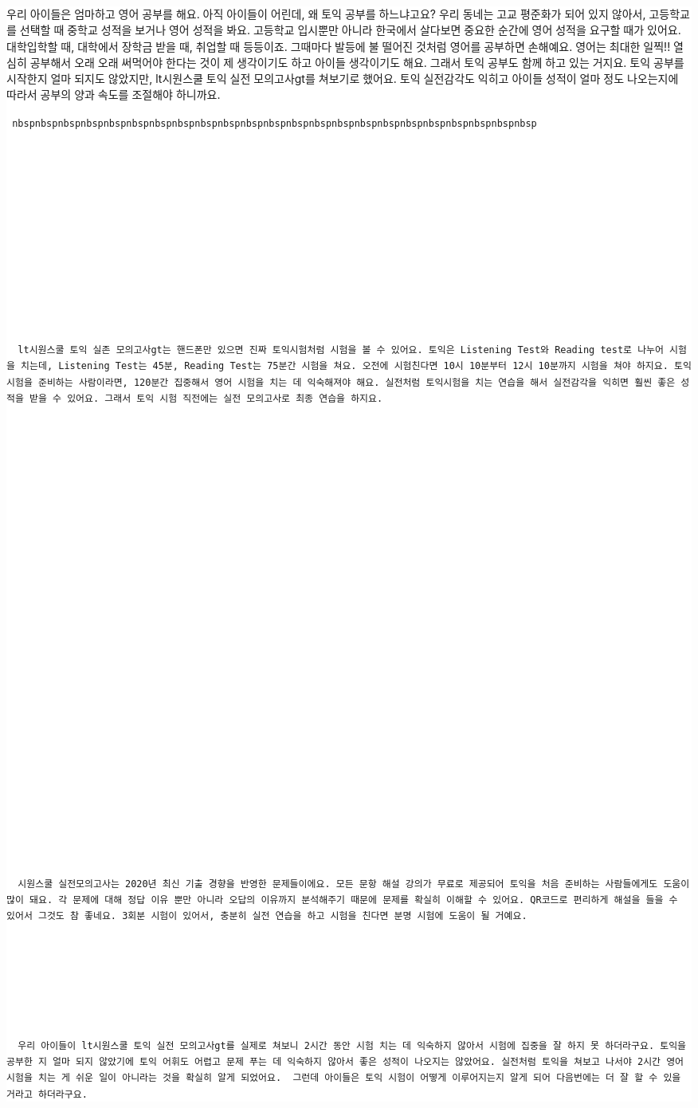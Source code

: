  
  우리 아이들은 엄마하고 영어 공부를 해요. 아직 아이들이 어린데, 왜 토익 공부를 하느냐고요? 우리 동네는 고교 평준화가 되어 있지 않아서, 고등학교를 선택할 때 중학교 성적을 보거나 영어 성적을 봐요. 고등학교 입시뿐만 아니라 한국에서 살다보면 중요한 순간에 영어 성적을 요구할 때가 있어요. 대학입학할 때, 대학에서 장학금 받을 때, 취업할 때 등등이죠. 그때마다 발등에 불 떨어진 것처럼 영어를 공부하면 손해예요. 영어는 최대한 일찍!! 열심히 공부해서 오래 오래 써먹어야 한다는 것이 제 생각이기도 하고 아이들 생각이기도 해요. 그래서 토익 공부도 함께 하고 있는 거지요. 토익 공부를 시작한지 얼마 되지도 않았지만, lt시원스쿨 토익 실전 모의고사gt를 쳐보기로 했어요. 토익 실전감각도 익히고 아이들 성적이 얼마 정도 나오는지에 따라서 공부의 양과 속도를 조절해야 하니까요.
 
 
 
  
 
 
 
  
 
 
 
  
   
    
     
      
     
     nbspnbspnbspnbspnbspnbspnbspnbspnbspnbspnbspnbspnbspnbspnbspnbspnbspnbspnbspnbspnbspnbspnbsp 
    
   
  
 
 
  
   
    
     
      
     
     
     
      lt시원스쿨 토익 실존 모의고사gt는 핸드폰만 있으면 진짜 토익시험처럼 시험을 볼 수 있어요. 토익은 Listening Test와 Reading test로 나누어 시험을 치는데, Listening Test는 45분, Reading Test는 75분간 시험을 쳐요. 오전에 시험친다면 10시 10분부터 12시 10분까지 시험을 쳐야 하지요. 토익 시험을 준비하는 사람이라면, 120분간 집중해서 영어 시험을 치는 데 익숙해져야 해요. 실전처럼 토익시험을 치는 연습을 해서 실전감각을 익히면 훨씬 좋은 성적을 받을 수 있어요. 그래서 토익 시험 직전에는 실전 모의고사로 최종 연습을 하지요.
     
     
     
      
     
     
     
      
     
     
   
  
 
 
  
   
    
   
  
 
 
  
   
    
     
      
     
     
     
      시원스쿨 실전모의고사는 2020년 최신 기출 경향을 반영한 문제들이에요. 모든 문항 해설 강의가 무료로 제공되어 토익을 처음 준비하는 사람들에게도 도움이 많이 돼요. 각 문제에 대해 정답 이유 뿐만 아니라 오답의 이유까지 분석해주기 때문에 문제를 확실히 이해할 수 있어요. QR코드로 편리하게 해설을 들을 수 있어서 그것도 참 좋네요. 3회분 시험이 있어서, 충분히 실전 연습을 하고 시험을 친다면 분명 시험에 도움이 될 거예요.  
     
     
     
      
     
     
     
      우리 아이들이 lt시원스쿨 토익 실전 모의고사gt를 실제로 쳐보니 2시간 동안 시험 치는 데 익숙하지 않아서 시험에 집중을 잘 하지 못 하더라구요. 토익을 공부한 지 얼마 되지 않았기에 토익 어휘도 어렵고 문제 푸는 데 익숙하지 않아서 좋은 성적이 나오지는 않았어요. 실전처럼 토익을 쳐보고 나서야 2시간 영어 시험을 치는 게 쉬운 일이 아니라는 것을 확실히 알게 되었어요.  그런데 아이들은 토익 시험이 어떻게 이루어지는지 알게 되어 다음번에는 더 잘 할 수 있을 거라고 하더라구요. 
     
